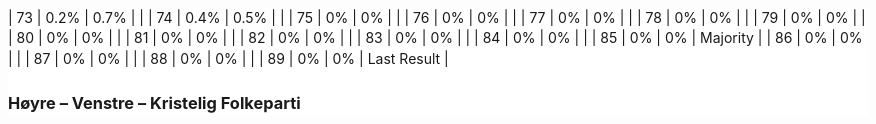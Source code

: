 | 73 | 0.2% | 0.7% |  |
| 74 | 0.4% | 0.5% |  |
| 75 | 0% | 0% |  |
| 76 | 0% | 0% |  |
| 77 | 0% | 0% |  |
| 78 | 0% | 0% |  |
| 79 | 0% | 0% |  |
| 80 | 0% | 0% |  |
| 81 | 0% | 0% |  |
| 82 | 0% | 0% |  |
| 83 | 0% | 0% |  |
| 84 | 0% | 0% |  |
| 85 | 0% | 0% | Majority |
| 86 | 0% | 0% |  |
| 87 | 0% | 0% |  |
| 88 | 0% | 0% |  |
| 89 | 0% | 0% | Last Result |

### Høyre – Venstre – Kristelig Folkeparti
